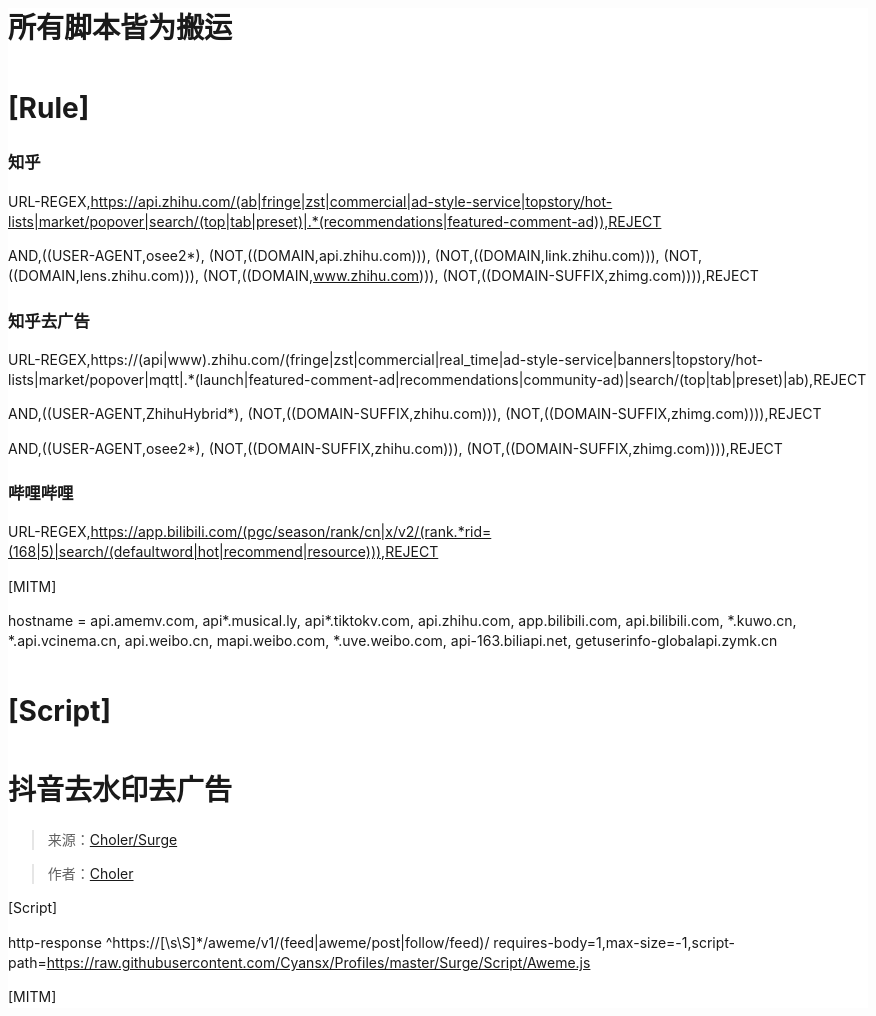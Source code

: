 # 所有脚本皆为搬运

# [Rule]

### 知乎

URL-REGEX,https://api.zhihu.com/(ab|fringe|zst|commercial|ad-style-service|topstory/hot-lists|market/popover|search/(top|tab|preset)|.*(recommendations|featured-comment-ad)),REJECT

AND,((USER-AGENT,osee2*), (NOT,((DOMAIN,api.zhihu.com))), (NOT,((DOMAIN,link.zhihu.com))), (NOT,((DOMAIN,lens.zhihu.com))), (NOT,((DOMAIN,www.zhihu.com))), (NOT,((DOMAIN-SUFFIX,zhimg.com)))),REJECT

### 知乎去广告  

URL-REGEX,https://(api|www).zhihu.com/(fringe|zst|commercial|real_time|ad-style-service|banners|topstory/hot-lists|market/popover|mqtt|.*(launch|featured-comment-ad|recommendations|community-ad)|search/(top|tab|preset)|ab),REJECT

AND,((USER-AGENT,ZhihuHybrid*), (NOT,((DOMAIN-SUFFIX,zhihu.com))), (NOT,((DOMAIN-SUFFIX,zhimg.com)))),REJECT

AND,((USER-AGENT,osee2*), (NOT,((DOMAIN-SUFFIX,zhihu.com))), (NOT,((DOMAIN-SUFFIX,zhimg.com)))),REJECT

### 哔哩哔哩

URL-REGEX,https://app.bilibili.com/(pgc/season/rank/cn|x/v2/(rank.*rid=(168|5)|search/(defaultword|hot|recommend|resource))),REJECT


[MITM]

hostname = api.amemv.com, api*.musical.ly, api*.tiktokv.com, api.zhihu.com, app.bilibili.com, api.bilibili.com, *.kuwo.cn, *.api.vcinema.cn, api.weibo.cn, mapi.weibo.com, *.uve.weibo.com, api-163.biliapi.net, getuserinfo-globalapi.zymk.cn



# [Script]

# 抖音去水印去广告

> 来源：[Choler/Surge](https://github.com/Choler/Surge)

> 作者：[Choler](https://github.com/Choler/Surge)

[Script]

http-response ^https://[\s\S]*\/aweme/v1/(feed|aweme/post|follow/feed)/ requires-body=1,max-size=-1,script-path=https://raw.githubusercontent.com/Cyansx/Profiles/master/Surge/Script/Aweme.js

[MITM]
